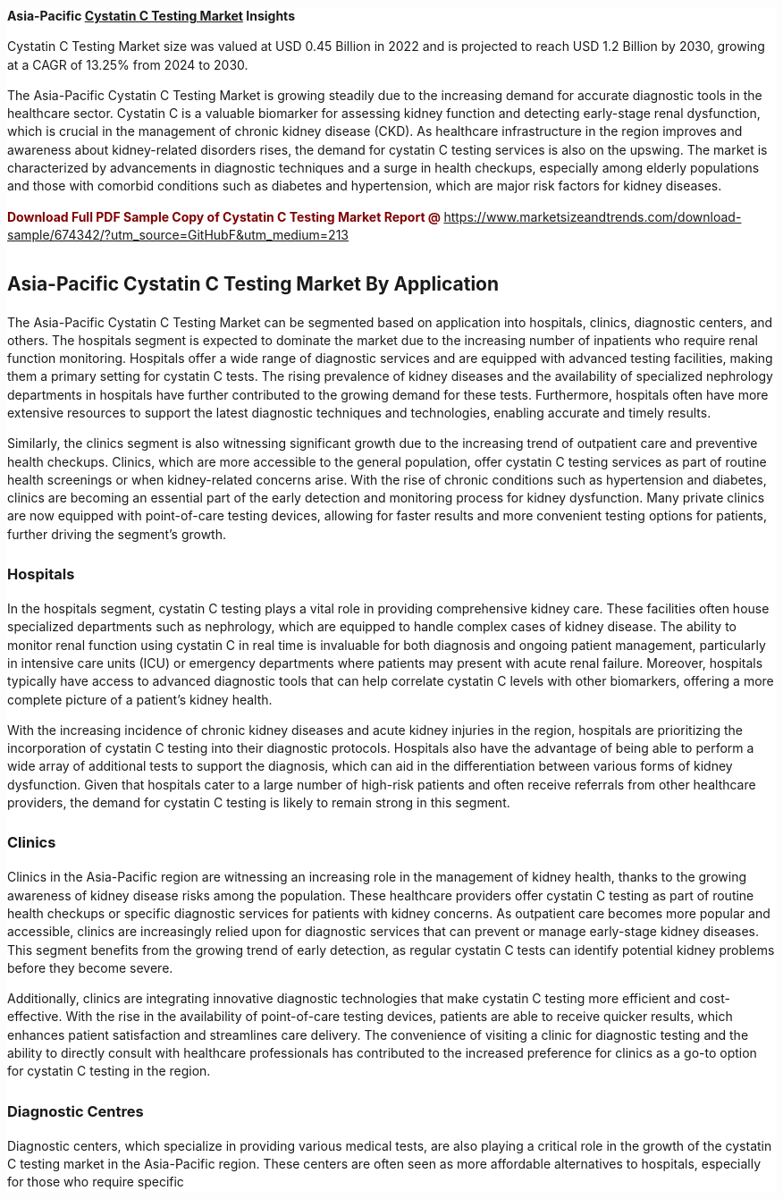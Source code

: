 <p><strong>Asia-Pacific&nbsp;<a href=""https://www.marketsizeandtrends.com/download-sample/674342/&amp;utm_source=GitHubF&amp;utm_medium=213"">Cystatin C Testing Market</a> Insights</strong></p><p>Cystatin C Testing Market size was valued at USD 0.45 Billion in 2022 and is projected to reach USD 1.2 Billion by 2030, growing at a CAGR of 13.25% from 2024 to 2030.</p><p><p>The Asia-Pacific Cystatin C Testing Market is growing steadily due to the increasing demand for accurate diagnostic tools in the healthcare sector. Cystatin C is a valuable biomarker for assessing kidney function and detecting early-stage renal dysfunction, which is crucial in the management of chronic kidney disease (CKD). As healthcare infrastructure in the region improves and awareness about kidney-related disorders rises, the demand for cystatin C testing services is also on the upswing. The market is characterized by advancements in diagnostic techniques and a surge in health checkups, especially among elderly populations and those with comorbid conditions such as diabetes and hypertension, which are major risk factors for kidney diseases. <p><strong><span style="color: #800000;">Download Full PDF Sample Copy of Cystatin C Testing Market Report @</span>&nbsp;</strong><a href="https://www.marketsizeandtrends.com/download-sample/674342/?utm_source=GitHubF&amp;utm_medium=213" target="_blank">https://www.marketsizeandtrends.com/download-sample/674342/?utm_source=GitHubF&amp;utm_medium=213</a></p></p><h2>Asia-Pacific Cystatin C Testing Market By Application</h2><p>The Asia-Pacific Cystatin C Testing Market can be segmented based on application into hospitals, clinics, diagnostic centers, and others. The hospitals segment is expected to dominate the market due to the increasing number of inpatients who require renal function monitoring. Hospitals offer a wide range of diagnostic services and are equipped with advanced testing facilities, making them a primary setting for cystatin C tests. The rising prevalence of kidney diseases and the availability of specialized nephrology departments in hospitals have further contributed to the growing demand for these tests. Furthermore, hospitals often have more extensive resources to support the latest diagnostic techniques and technologies, enabling accurate and timely results.</p><p>Similarly, the clinics segment is also witnessing significant growth due to the increasing trend of outpatient care and preventive health checkups. Clinics, which are more accessible to the general population, offer cystatin C testing services as part of routine health screenings or when kidney-related concerns arise. With the rise of chronic conditions such as hypertension and diabetes, clinics are becoming an essential part of the early detection and monitoring process for kidney dysfunction. Many private clinics are now equipped with point-of-care testing devices, allowing for faster results and more convenient testing options for patients, further driving the segment’s growth.</p><h3>Hospitals</h3><p>In the hospitals segment, cystatin C testing plays a vital role in providing comprehensive kidney care. These facilities often house specialized departments such as nephrology, which are equipped to handle complex cases of kidney disease. The ability to monitor renal function using cystatin C in real time is invaluable for both diagnosis and ongoing patient management, particularly in intensive care units (ICU) or emergency departments where patients may present with acute renal failure. Moreover, hospitals typically have access to advanced diagnostic tools that can help correlate cystatin C levels with other biomarkers, offering a more complete picture of a patient’s kidney health.</p><p>With the increasing incidence of chronic kidney diseases and acute kidney injuries in the region, hospitals are prioritizing the incorporation of cystatin C testing into their diagnostic protocols. Hospitals also have the advantage of being able to perform a wide array of additional tests to support the diagnosis, which can aid in the differentiation between various forms of kidney dysfunction. Given that hospitals cater to a large number of high-risk patients and often receive referrals from other healthcare providers, the demand for cystatin C testing is likely to remain strong in this segment.</p><h3>Clinics</h3><p>Clinics in the Asia-Pacific region are witnessing an increasing role in the management of kidney health, thanks to the growing awareness of kidney disease risks among the population. These healthcare providers offer cystatin C testing as part of routine health checkups or specific diagnostic services for patients with kidney concerns. As outpatient care becomes more popular and accessible, clinics are increasingly relied upon for diagnostic services that can prevent or manage early-stage kidney diseases. This segment benefits from the growing trend of early detection, as regular cystatin C tests can identify potential kidney problems before they become severe.</p><p>Additionally, clinics are integrating innovative diagnostic technologies that make cystatin C testing more efficient and cost-effective. With the rise in the availability of point-of-care testing devices, patients are able to receive quicker results, which enhances patient satisfaction and streamlines care delivery. The convenience of visiting a clinic for diagnostic testing and the ability to directly consult with healthcare professionals has contributed to the increased preference for clinics as a go-to option for cystatin C testing in the region.</p><h3>Diagnostic Centres</h3><p>Diagnostic centers, which specialize in providing various medical tests, are also playing a critical role in the growth of the cystatin C testing market in the Asia-Pacific region. These centers are often seen as more affordable alternatives to hospitals, especially for those who require specific